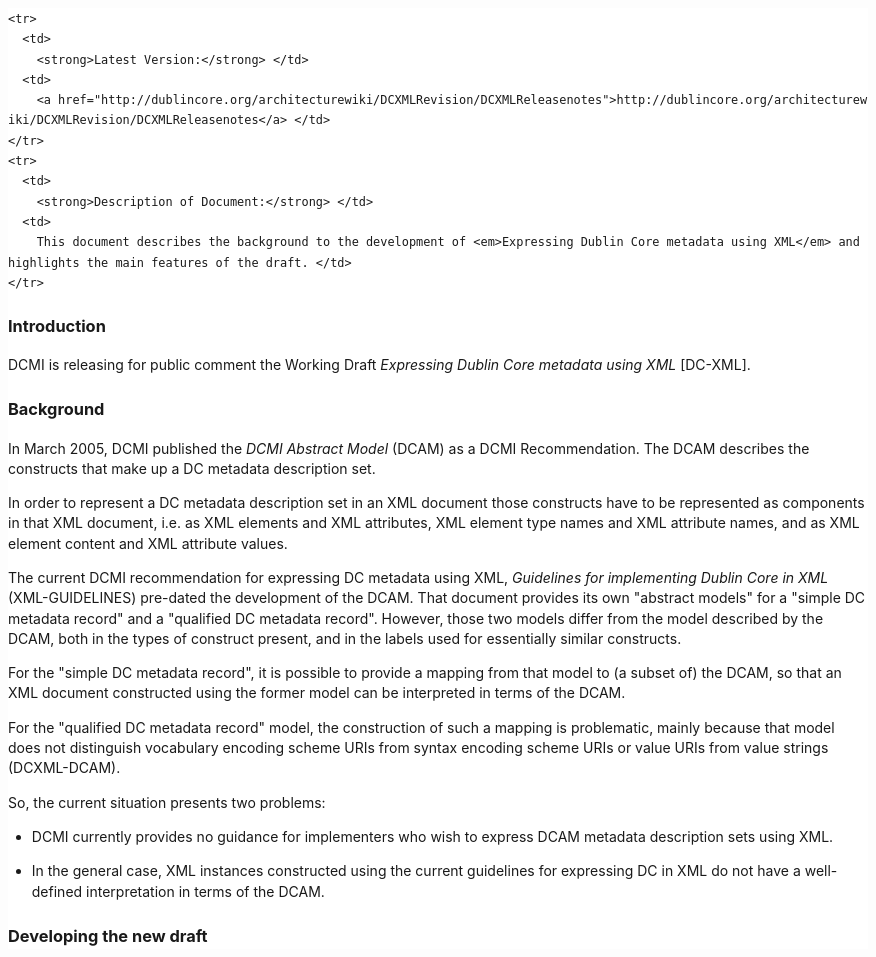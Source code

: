     <tr>
      <td>
        <strong>Latest Version:</strong> </td>
      <td>
        <a href="http://dublincore.org/architecturewiki/DCXMLRevision/DCXMLReleasenotes">http://dublincore.org/architecturewiki/DCXMLRevision/DCXMLReleasenotes</a> </td>
    </tr>
    <tr>
      <td>
        <strong>Description of Document:</strong> </td>
      <td>
        This document describes the background to the development of <em>Expressing Dublin Core metadata using XML</em> and highlights the main features of the draft. </td>
    </tr>
  </tbody>
</table>


### Introduction

DCMI is releasing for public comment the Working Draft _Expressing Dublin Core metadata using XML_ [DC-XML].

### Background

In March 2005, DCMI published the _DCMI Abstract Model_ (DCAM) as a DCMI Recommendation. The DCAM describes the constructs that make up a DC metadata description set.

In order to represent a DC metadata description set in an XML document those constructs have to be represented as components in that XML document, i.e. as XML elements and XML attributes, XML element type names and XML attribute names, and as XML element content and XML attribute values.

The current DCMI recommendation for expressing DC metadata using XML, _Guidelines for implementing Dublin Core in XML_ (XML-GUIDELINES) pre-dated the development of the DCAM. That document provides its own "abstract models" for a "simple DC metadata record" and a "qualified DC metadata record". However, those two models differ from the model described by the DCAM, both in the types of construct present, and in the labels used for essentially similar constructs.

For the "simple DC metadata record", it is possible to provide a mapping from that model to (a subset of) the DCAM, so that an XML document constructed using the former model can be interpreted in terms of the DCAM.

For the "qualified DC metadata record" model, the construction of such a mapping is problematic, mainly because that model does not distinguish vocabulary encoding scheme URIs from syntax encoding scheme URIs or value URIs from value strings (DCXML-DCAM).

So, the current situation presents two problems:

- DCMI currently provides no guidance for implementers who wish to express DCAM metadata description sets using XML.

- In the general case, XML instances constructed using the current guidelines for expressing DC in XML do not have a well-defined interpretation in terms of the DCAM.

### Developing the new draft
